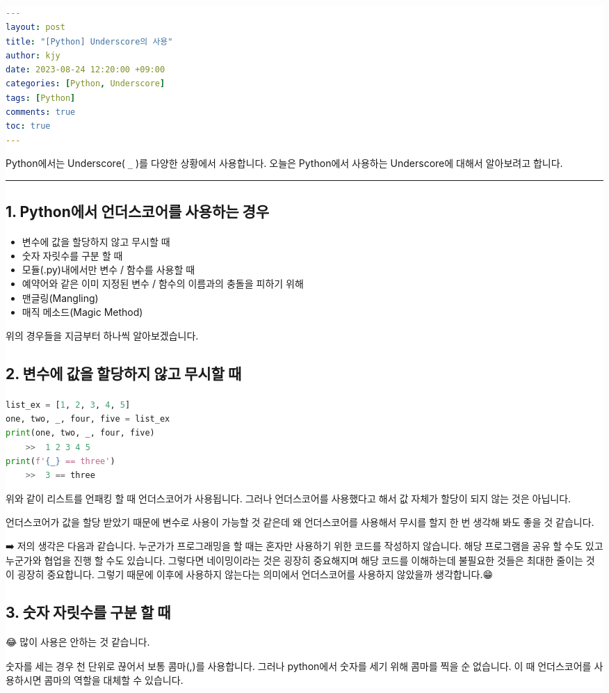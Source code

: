 ```yaml
---
layout: post
title: "[Python] Underscore의 사용"
author: kjy
date: 2023-08-24 12:20:00 +09:00
categories: [Python, Underscore]
tags: [Python]
comments: true
toc: true
---
```


Python에서는 Underscore( `_` )를 다양한 상황에서 사용합니다. 오늘은 Python에서 사용하는 Underscore에 대해서 알아보려고 합니다.

---

## 1. Python에서 언더스코어를 사용하는 경우

- 변수에 값을 할당하지 않고 무시할 때
- 숫자 자릿수를 구분 할 때
- 모듈(.py)내에서만 변수 / 함수를 사용할 때
- 예약어와 같은 이미 지정된 변수 / 함수의 이름과의 충돌을 피하기 위해
- 맨글링(Mangling)
- 매직 메소드(Magic Method)

위의 경우들을 지금부터 하나씩 알아보겠습니다.

## 2. 변수에 값을 할당하지 않고 무시할 때

```python
list_ex = [1, 2, 3, 4, 5]
one, two, _, four, five = list_ex
print(one, two, _, four, five)
    >>  1 2 3 4 5
print(f'{_} == three')
    >>  3 == three
```

위와 같이 리스트를 언패킹 할 때 언더스코어가 사용됩니다. 그러나 언더스코어를 사용했다고 해서 값 자체가 할당이 되지 않는 것은 아닙니다.

언더스코어가 값을 할당 받았기 때문에 변수로 사용이 가능할 것 같은데 왜 언더스코어를 사용해서 무시를 할지 한 번 생각해 봐도 좋을 것 같습니다.

➡️ 저의 생각은 다음과 같습니다. 누군가가 프로그래밍을 할 때는 혼자만 사용하기 위한 코드를 작성하지 않습니다. 해당 프로그램을 공유 할 수도 있고 누군가와 협업을 진행 할 수도 있습니다. 그렇다면 네이밍이라는 것은 굉장히 중요해지며 해당 코드를 이해하는데 불필요한 것들은 최대한 줄이는 것이 굉장히 중요합니다. 그렇기 때문에 이후에 사용하지 않는다는 의미에서 언더스코어를 사용하지 않았을까 생각합니다.😁

## 3. 숫자 자릿수를 구분 할 때

😂 많이 사용은 안하는 것 같습니다.

숫자를 세는 경우 천 단위로 끊어서 보통 콤마(,)를 사용합니다. 그러나 python에서 숫자를 세기 위해 콤마를 찍을 순 없습니다. 이 때 언더스코어를 사용하시면 콤마의 역할을 대체할 수 있습니다.
